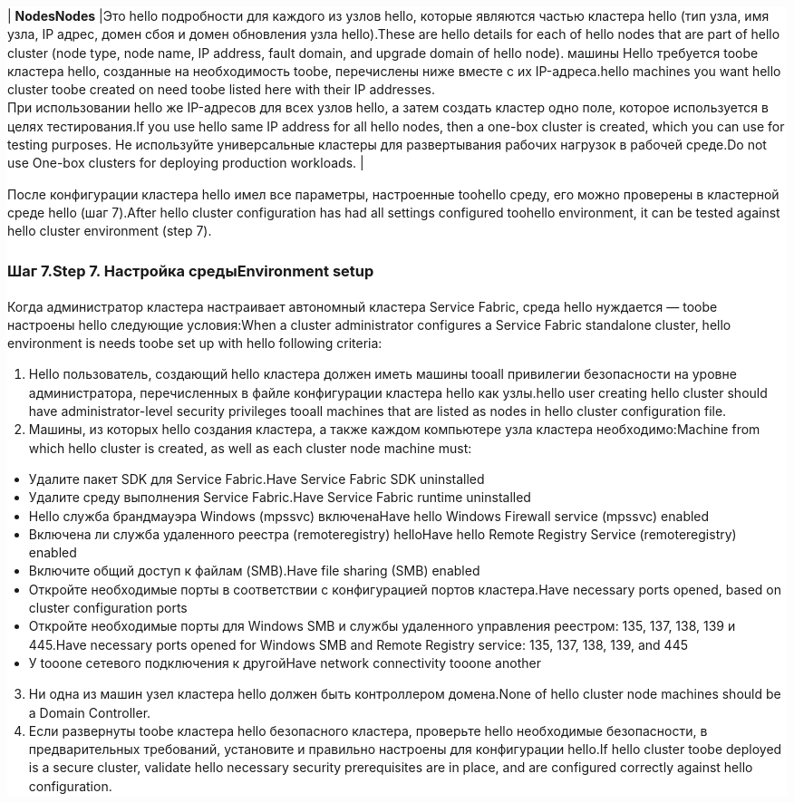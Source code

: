 | <span data-ttu-id="9c7ae-178">**Nodes**</span><span class="sxs-lookup"><span data-stu-id="9c7ae-178">**Nodes**</span></span> |<span data-ttu-id="9c7ae-179">Это hello подробности для каждого из узлов hello, которые являются частью кластера hello (тип узла, имя узла, IP адрес, домен сбоя и домен обновления узла hello).</span><span class="sxs-lookup"><span data-stu-id="9c7ae-179">These are hello details for each of hello nodes that are part of hello cluster (node type, node name, IP address, fault domain, and upgrade domain of hello node).</span></span> <span data-ttu-id="9c7ae-180">машины Hello требуется toobe кластера hello, созданные на необходимость toobe, перечислены ниже вместе с их IP-адреса.</span><span class="sxs-lookup"><span data-stu-id="9c7ae-180">hello machines you want hello cluster toobe created on need toobe listed here with their IP addresses.</span></span> <br> <span data-ttu-id="9c7ae-181">При использовании hello же IP-адресов для всех узлов hello, а затем создать кластер одно поле, которое используется в целях тестирования.</span><span class="sxs-lookup"><span data-stu-id="9c7ae-181">If you use hello same IP address for all hello nodes, then a one-box cluster is created, which you can use for testing purposes.</span></span> <span data-ttu-id="9c7ae-182">Не используйте универсальные кластеры для развертывания рабочих нагрузок в рабочей среде.</span><span class="sxs-lookup"><span data-stu-id="9c7ae-182">Do not use One-box clusters for deploying production workloads.</span></span> |

<span data-ttu-id="9c7ae-183">После конфигурации кластера hello имел все параметры, настроенные toohello среду, его можно проверены в кластерной среде hello (шаг 7).</span><span class="sxs-lookup"><span data-stu-id="9c7ae-183">After hello cluster configuration has had all settings configured toohello environment, it can be tested against hello cluster environment (step 7).</span></span>

<a id="environmentsetup"></a>

### <a name="step-7-environment-setup"></a><span data-ttu-id="9c7ae-184">Шаг 7.</span><span class="sxs-lookup"><span data-stu-id="9c7ae-184">Step 7.</span></span> <span data-ttu-id="9c7ae-185">Настройка среды</span><span class="sxs-lookup"><span data-stu-id="9c7ae-185">Environment setup</span></span>

<span data-ttu-id="9c7ae-186">Когда администратор кластера настраивает автономный кластера Service Fabric, среда hello нуждается — toobe настроены hello следующие условия:</span><span class="sxs-lookup"><span data-stu-id="9c7ae-186">When a cluster administrator configures a Service Fabric standalone cluster, hello environment is needs toobe set up with hello following criteria:</span></span> <br>
1. <span data-ttu-id="9c7ae-187">Hello пользователь, создающий hello кластера должен иметь машины tooall привилегии безопасности на уровне администратора, перечисленных в файле конфигурации кластера hello как узлы.</span><span class="sxs-lookup"><span data-stu-id="9c7ae-187">hello user creating hello cluster should have administrator-level security privileges tooall machines that are listed as nodes in hello cluster configuration file.</span></span>
2. <span data-ttu-id="9c7ae-188">Машины, из которых hello создания кластера, а также каждом компьютере узла кластера необходимо:</span><span class="sxs-lookup"><span data-stu-id="9c7ae-188">Machine from which hello cluster is created, as well as each cluster node machine must:</span></span>
* <span data-ttu-id="9c7ae-189">Удалите пакет SDK для Service Fabric.</span><span class="sxs-lookup"><span data-stu-id="9c7ae-189">Have Service Fabric SDK uninstalled</span></span>
* <span data-ttu-id="9c7ae-190">Удалите среду выполнения Service Fabric.</span><span class="sxs-lookup"><span data-stu-id="9c7ae-190">Have Service Fabric runtime uninstalled</span></span> 
* <span data-ttu-id="9c7ae-191">Hello служба брандмауэра Windows (mpssvc) включена</span><span class="sxs-lookup"><span data-stu-id="9c7ae-191">Have hello Windows Firewall service (mpssvc) enabled</span></span>
* <span data-ttu-id="9c7ae-192">Включена ли служба удаленного реестра (remoteregistry) hello</span><span class="sxs-lookup"><span data-stu-id="9c7ae-192">Have hello Remote Registry Service (remoteregistry) enabled</span></span>
* <span data-ttu-id="9c7ae-193">Включите общий доступ к файлам (SMB).</span><span class="sxs-lookup"><span data-stu-id="9c7ae-193">Have file sharing (SMB) enabled</span></span>
* <span data-ttu-id="9c7ae-194">Откройте необходимые порты в соответствии с конфигурацией портов кластера.</span><span class="sxs-lookup"><span data-stu-id="9c7ae-194">Have necessary ports opened, based on cluster configuration ports</span></span>
* <span data-ttu-id="9c7ae-195">Откройте необходимые порты для Windows SMB и службы удаленного управления реестром: 135, 137, 138, 139 и 445.</span><span class="sxs-lookup"><span data-stu-id="9c7ae-195">Have necessary ports opened for Windows SMB and Remote Registry service: 135, 137, 138, 139, and 445</span></span>
* <span data-ttu-id="9c7ae-196">У tooone сетевого подключения к другой</span><span class="sxs-lookup"><span data-stu-id="9c7ae-196">Have network connectivity tooone another</span></span>
3. <span data-ttu-id="9c7ae-197">Ни одна из машин узел кластера hello должен быть контроллером домена.</span><span class="sxs-lookup"><span data-stu-id="9c7ae-197">None of hello cluster node machines should be a Domain Controller.</span></span>
4. <span data-ttu-id="9c7ae-198">Если развернуты toobe кластера hello безопасного кластера, проверьте hello необходимые безопасности, в предварительных требований, установите и правильно настроены для конфигурации hello.</span><span class="sxs-lookup"><span data-stu-id="9c7ae-198">If hello cluster toobe deployed is a secure cluster, validate hello necessary security prerequisites are in place, and are configured correctly against hello configuration.</span></span>
